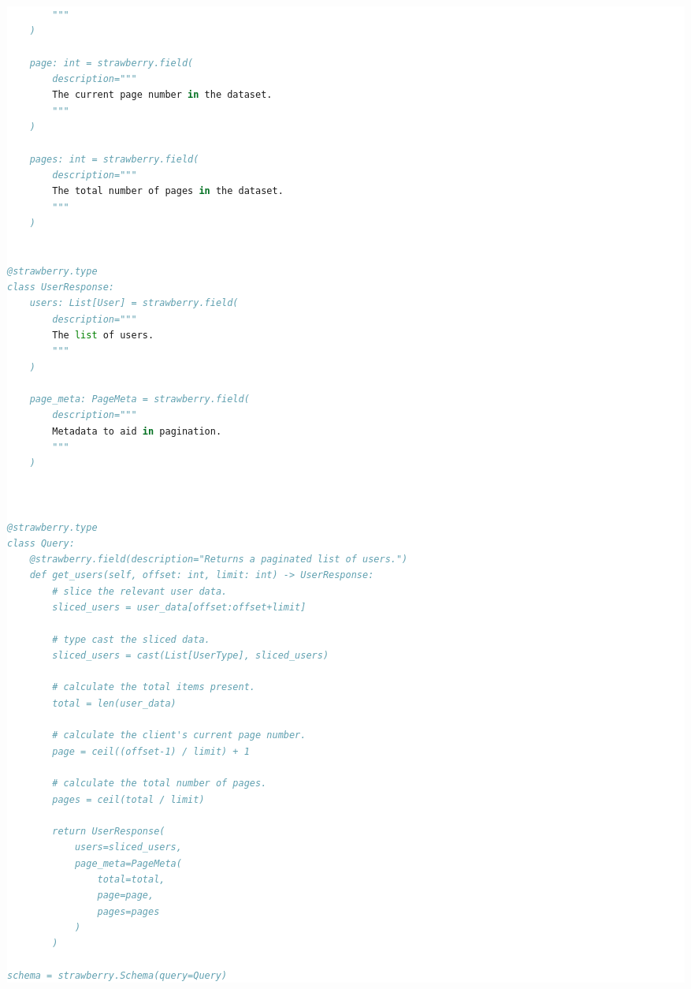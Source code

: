 ```py line=76-117
        """
    )

    page: int = strawberry.field(
        description="""
        The current page number in the dataset.
        """
    )

    pages: int = strawberry.field(
        description="""
        The total number of pages in the dataset.
        """
    )


@strawberry.type
class UserResponse:
    users: List[User] = strawberry.field(
        description="""
        The list of users.
        """
    )

    page_meta: PageMeta = strawberry.field(
        description="""
        Metadata to aid in pagination.
        """
    )



@strawberry.type
class Query:
    @strawberry.field(description="Returns a paginated list of users.")
    def get_users(self, offset: int, limit: int) -> UserResponse:
        # slice the relevant user data.
        sliced_users = user_data[offset:offset+limit]

        # type cast the sliced data.
        sliced_users = cast(List[UserType], sliced_users)

        # calculate the total items present.
        total = len(user_data)

        # calculate the client's current page number.
        page = ceil((offset-1) / limit) + 1

        # calculate the total number of pages.
        pages = ceil(total / limit)

        return UserResponse(
            users=sliced_users,
            page_meta=PageMeta(
                total=total,
                page=page,
                pages=pages
            )
        )

schema = strawberry.Schema(query=Query)

```